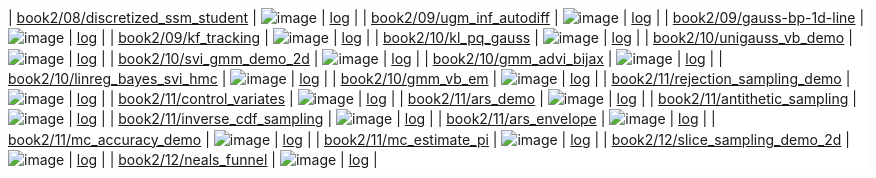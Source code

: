 | [book2/08/discretized_ssm_student](https://github.com/Donald-Chan/pyprobml/tree/master/notebooks/book2/08/discretized_ssm_student.ipynb) | <img width="20" alt="image" src=https://raw.githubusercontent.com/Donald-Chan/pyprobml/workflow_testing_indicator/notebooks/book2/08/discretized_ssm_student.png> | [log](-) |
| [book2/09/ugm_inf_autodiff](https://github.com/Donald-Chan/pyprobml/tree/master/notebooks/book2/09/ugm_inf_autodiff.ipynb) | <img width="20" alt="image" src=https://raw.githubusercontent.com/Donald-Chan/pyprobml/workflow_testing_indicator/notebooks/book2/09/ugm_inf_autodiff.png> | [log](-) |
| [book2/09/gauss-bp-1d-line](https://github.com/Donald-Chan/pyprobml/tree/master/notebooks/book2/09/gauss-bp-1d-line.ipynb) | <img width="20" alt="image" src=https://raw.githubusercontent.com/Donald-Chan/pyprobml/workflow_testing_indicator/notebooks/book2/09/gauss-bp-1d-line.png> | [log](-) |
| [book2/09/kf_tracking](https://github.com/Donald-Chan/pyprobml/tree/master/notebooks/book2/09/kf_tracking.ipynb) | <img width="20" alt="image" src=https://raw.githubusercontent.com/Donald-Chan/pyprobml/workflow_testing_indicator/notebooks/book2/09/kf_tracking.png> | [log](-) |
| [book2/10/kl_pq_gauss](https://github.com/Donald-Chan/pyprobml/tree/master/notebooks/book2/10/kl_pq_gauss.ipynb) | <img width="20" alt="image" src=https://raw.githubusercontent.com/Donald-Chan/pyprobml/workflow_testing_indicator/notebooks/book2/10/kl_pq_gauss.png> | [log](-) |
| [book2/10/unigauss_vb_demo](https://github.com/Donald-Chan/pyprobml/tree/master/notebooks/book2/10/unigauss_vb_demo.ipynb) | <img width="20" alt="image" src=https://raw.githubusercontent.com/Donald-Chan/pyprobml/workflow_testing_indicator/notebooks/book2/10/unigauss_vb_demo.png> | [log](-) |
| [book2/10/svi_gmm_demo_2d](https://github.com/Donald-Chan/pyprobml/tree/master/notebooks/book2/10/svi_gmm_demo_2d.ipynb) | <img width="20" alt="image" src=https://raw.githubusercontent.com/Donald-Chan/pyprobml/workflow_testing_indicator/notebooks/book2/10/svi_gmm_demo_2d.png> | [log](-) |
| [book2/10/gmm_advi_bijax](https://github.com/Donald-Chan/pyprobml/tree/master/notebooks/book2/10/gmm_advi_bijax.ipynb) | <img width="20" alt="image" src=https://raw.githubusercontent.com/Donald-Chan/pyprobml/workflow_testing_indicator/notebooks/book2/10/gmm_advi_bijax.png> | [log](-) |
| [book2/10/linreg_bayes_svi_hmc](https://github.com/Donald-Chan/pyprobml/tree/master/notebooks/book2/10/linreg_bayes_svi_hmc.ipynb) | <img width="20" alt="image" src=https://raw.githubusercontent.com/Donald-Chan/pyprobml/workflow_testing_indicator/notebooks/book2/10/linreg_bayes_svi_hmc.png> | [log](-) |
| [book2/10/gmm_vb_em](https://github.com/Donald-Chan/pyprobml/tree/master/notebooks/book2/10/gmm_vb_em.ipynb) | <img width="20" alt="image" src=https://raw.githubusercontent.com/Donald-Chan/pyprobml/workflow_testing_indicator/notebooks/book2/10/gmm_vb_em.png> | [log](-) |
| [book2/11/rejection_sampling_demo](https://github.com/Donald-Chan/pyprobml/tree/master/notebooks/book2/11/rejection_sampling_demo.ipynb) | <img width="20" alt="image" src=https://raw.githubusercontent.com/Donald-Chan/pyprobml/workflow_testing_indicator/notebooks/book2/11/rejection_sampling_demo.png> | [log](-) |
| [book2/11/control_variates](https://github.com/Donald-Chan/pyprobml/tree/master/notebooks/book2/11/control_variates.ipynb) | <img width="20" alt="image" src=https://raw.githubusercontent.com/Donald-Chan/pyprobml/workflow_testing_indicator/notebooks/book2/11/control_variates.png> | [log](-) |
| [book2/11/ars_demo](https://github.com/Donald-Chan/pyprobml/tree/master/notebooks/book2/11/ars_demo.ipynb) | <img width="20" alt="image" src=https://raw.githubusercontent.com/Donald-Chan/pyprobml/workflow_testing_indicator/notebooks/book2/11/ars_demo.png> | [log](-) |
| [book2/11/antithetic_sampling](https://github.com/Donald-Chan/pyprobml/tree/master/notebooks/book2/11/antithetic_sampling.ipynb) | <img width="20" alt="image" src=https://raw.githubusercontent.com/Donald-Chan/pyprobml/workflow_testing_indicator/notebooks/book2/11/antithetic_sampling.png> | [log](-) |
| [book2/11/inverse_cdf_sampling](https://github.com/Donald-Chan/pyprobml/tree/master/notebooks/book2/11/inverse_cdf_sampling.ipynb) | <img width="20" alt="image" src=https://raw.githubusercontent.com/Donald-Chan/pyprobml/workflow_testing_indicator/notebooks/book2/11/inverse_cdf_sampling.png> | [log](-) |
| [book2/11/ars_envelope](https://github.com/Donald-Chan/pyprobml/tree/master/notebooks/book2/11/ars_envelope.ipynb) | <img width="20" alt="image" src=https://raw.githubusercontent.com/Donald-Chan/pyprobml/workflow_testing_indicator/notebooks/book2/11/ars_envelope.png> | [log](-) |
| [book2/11/mc_accuracy_demo](https://github.com/Donald-Chan/pyprobml/tree/master/notebooks/book2/11/mc_accuracy_demo.ipynb) | <img width="20" alt="image" src=https://raw.githubusercontent.com/Donald-Chan/pyprobml/workflow_testing_indicator/notebooks/book2/11/mc_accuracy_demo.png> | [log](-) |
| [book2/11/mc_estimate_pi](https://github.com/Donald-Chan/pyprobml/tree/master/notebooks/book2/11/mc_estimate_pi.ipynb) | <img width="20" alt="image" src=https://raw.githubusercontent.com/Donald-Chan/pyprobml/workflow_testing_indicator/notebooks/book2/11/mc_estimate_pi.png> | [log](-) |
| [book2/12/slice_sampling_demo_2d](https://github.com/Donald-Chan/pyprobml/tree/master/notebooks/book2/12/slice_sampling_demo_2d.ipynb) | <img width="20" alt="image" src=https://raw.githubusercontent.com/Donald-Chan/pyprobml/workflow_testing_indicator/notebooks/book2/12/slice_sampling_demo_2d.png> | [log](-) |
| [book2/12/neals_funnel](https://github.com/Donald-Chan/pyprobml/tree/master/notebooks/book2/12/neals_funnel.ipynb) | <img width="20" alt="image" src=https://raw.githubusercontent.com/Donald-Chan/pyprobml/workflow_testing_indicator/notebooks/book2/12/neals_funnel.png> | [log](-) |